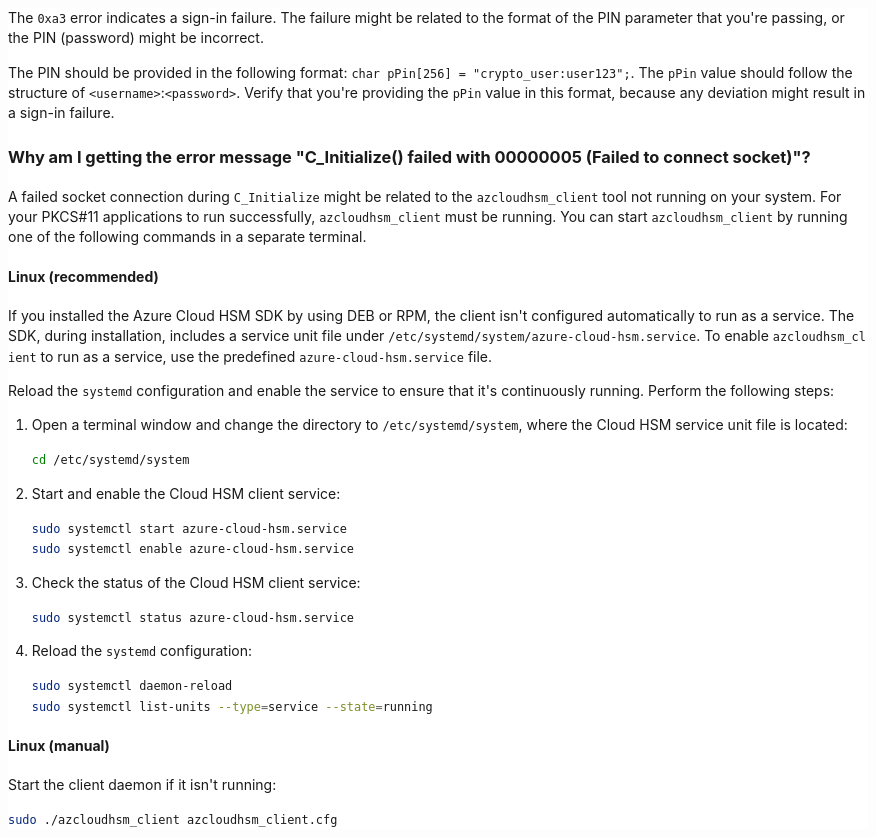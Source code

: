 The `0xa3` error indicates a sign-in failure. The failure might be related to the format of the PIN parameter that you're passing, or the PIN (password) might be incorrect.

The PIN should be provided in the following format: `char pPin[256] = "crypto_user:user123";`. The `pPin` value should follow the structure of `<username>`:`<password>`. Verify that you're providing the `pPin` value in this format, because any deviation might result in a sign-in failure.

### Why am I getting the error message "C_Initialize() failed with 00000005 (Failed to connect socket)"?

A failed socket connection during `C_Initialize` might be related to the `azcloudhsm_client` tool not running on your system. For your PKCS#11 applications to run successfully, `azcloudhsm_client` must be running. You can start `azcloudhsm_client` by running one of the following commands in a separate terminal.

#### Linux (recommended)

If you installed the Azure Cloud HSM SDK by using DEB or RPM, the client isn't configured automatically to run as a service. The SDK, during installation, includes a service unit file under `/etc/systemd/system/azure-cloud-hsm.service`. To enable `azcloudhsm_client` to run as a service, use the predefined `azure-cloud-hsm.service` file.

Reload the `systemd` configuration and enable the service to ensure that it's continuously running. Perform the following steps:

1. Open a terminal window and change the directory to `/etc/systemd/system`, where the Cloud HSM service unit file is located:

   ```bash
   cd /etc/systemd/system
   ```

1. Start and enable the Cloud HSM client service:

   ```bash
   sudo systemctl start azure-cloud-hsm.service
   sudo systemctl enable azure-cloud-hsm.service
   ```

1. Check the status of the Cloud HSM client service:

   ```bash
   sudo systemctl status azure-cloud-hsm.service
   ```

1. Reload the `systemd` configuration:

   ```bash
   sudo systemctl daemon-reload
   sudo systemctl list-units --type=service --state=running
   ```

#### Linux (manual)

Start the client daemon if it isn't running:

```bash
sudo ./azcloudhsm_client azcloudhsm_client.cfg
```
